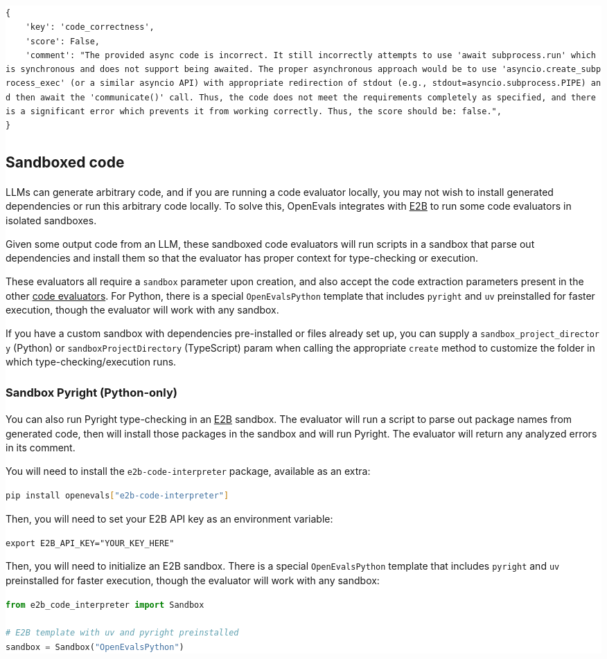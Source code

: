 ```
{
    'key': 'code_correctness',
    'score': False,
    'comment': "The provided async code is incorrect. It still incorrectly attempts to use 'await subprocess.run' which is synchronous and does not support being awaited. The proper asynchronous approach would be to use 'asyncio.create_subprocess_exec' (or a similar asyncio API) with appropriate redirection of stdout (e.g., stdout=asyncio.subprocess.PIPE) and then await the 'communicate()' call. Thus, the code does not meet the requirements completely as specified, and there is a significant error which prevents it from working correctly. Thus, the score should be: false.",
}
```

## Sandboxed code

LLMs can generate arbitrary code, and if you are running a code evaluator locally, you may not wish to install generated dependencies or run this arbitrary code locally. To solve this, OpenEvals integrates with [E2B](https://e2b.dev) to run some code evaluators in isolated sandboxes.

Given some output code from an LLM, these sandboxed code evaluators will run scripts in a sandbox that parse out dependencies and install them so that the evaluator has proper context for type-checking or execution.

These evaluators all require a `sandbox` parameter upon creation, and also accept the code extraction parameters present in the other [code evaluators](#extracting-code-outputs). For Python, there is a special `OpenEvalsPython` template that includes `pyright` and `uv` preinstalled for faster execution, though the evaluator will work with any sandbox.

If you have a custom sandbox with dependencies pre-installed or files already set up, you can supply a `sandbox_project_directory` (Python) or `sandboxProjectDirectory` (TypeScript) param when calling the appropriate `create` method to customize the folder in which type-checking/execution runs.

### Sandbox Pyright (Python-only)

You can also run Pyright type-checking in an [E2B](https://e2b.dev) sandbox. The evaluator will run a script to parse out package names
from generated code, then will install those packages in the sandbox and will run Pyright. The evaluator will return any analyzed errors in its comment.

You will need to install the `e2b-code-interpreter` package, available as an extra:

```bash
pip install openevals["e2b-code-interpreter"]
```

Then, you will need to set your E2B API key as an environment variable:

```
export E2B_API_KEY="YOUR_KEY_HERE"
```

Then, you will need to initialize an E2B sandbox. There is a special `OpenEvalsPython` template that includes `pyright` and `uv` preinstalled for faster execution, though the evaluator will work with any sandbox:

```python
from e2b_code_interpreter import Sandbox

# E2B template with uv and pyright preinstalled
sandbox = Sandbox("OpenEvalsPython")
```
